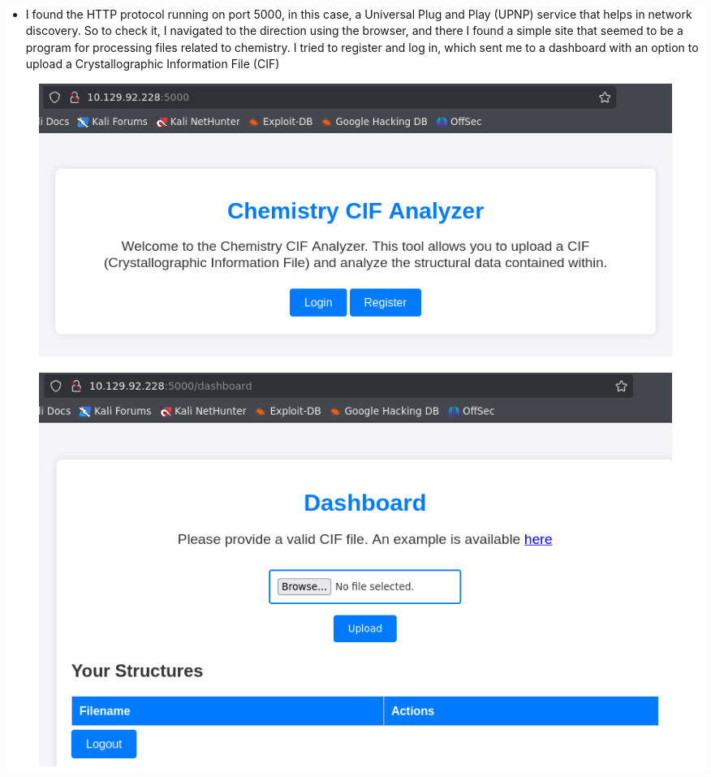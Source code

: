 * I found the HTTP protocol running on port 5000, in this case, a Universal Plug and Play (UPNP) service that helps in network discovery. So to check it, I navigated to the direction using the browser, and there I found a simple site that seemed to be a program for processing files related to chemistry. I tried to register and log in, which sent me to a dashboard with an option to upload a Crystallographic Information File (CIF)

<figure><img src="../../.gitbook/assets/image (174).png" alt=""><figcaption></figcaption></figure>

<figure><img src="../../.gitbook/assets/image (175).png" alt=""><figcaption></figcaption></figure>
